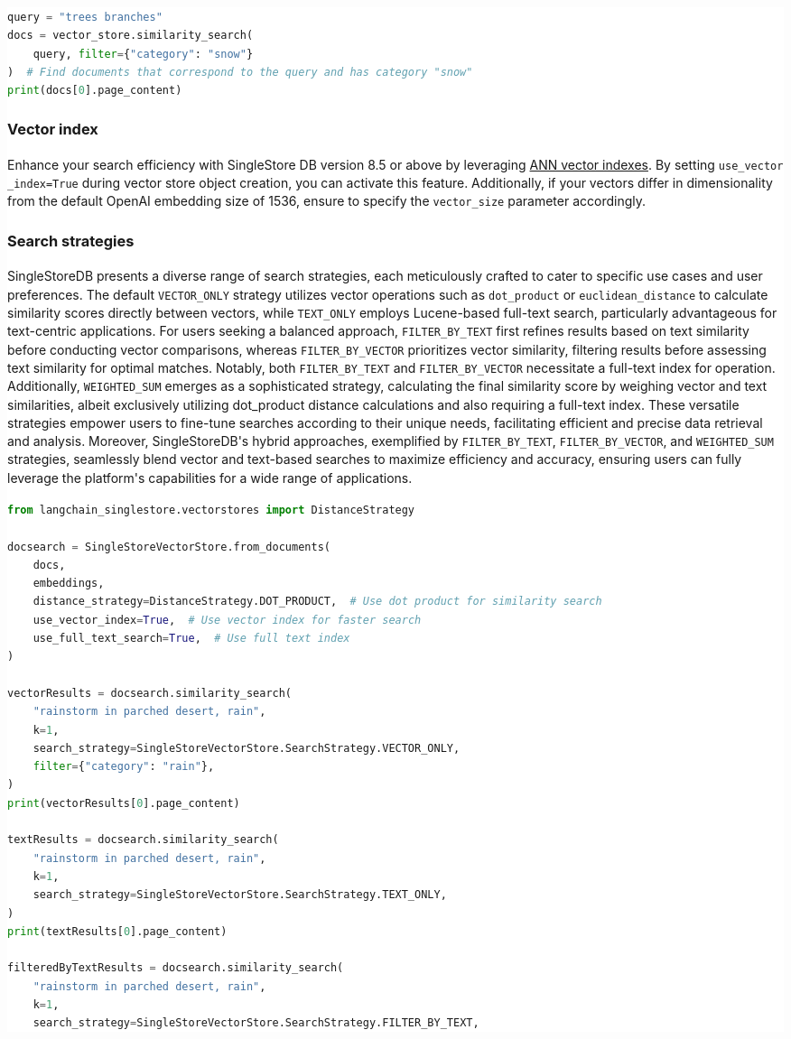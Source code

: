 ```python
query = "trees branches"
docs = vector_store.similarity_search(
    query, filter={"category": "snow"}
)  # Find documents that correspond to the query and has category "snow"
print(docs[0].page_content)
```

### Vector index

Enhance your search efficiency with SingleStore DB version 8.5 or above by leveraging [ANN vector indexes](https://docs.singlestore.com/cloud/reference/sql-reference/vector-functions/vector-indexing/). By setting `use_vector_index=True` during vector store object creation, you can activate this feature. Additionally, if your vectors differ in dimensionality from the default OpenAI embedding size of 1536, ensure to specify the `vector_size` parameter accordingly.

### Search strategies

SingleStoreDB presents a diverse range of search strategies, each meticulously crafted to cater to specific use cases and user preferences. The default `VECTOR_ONLY` strategy utilizes vector operations such as `dot_product` or `euclidean_distance` to calculate similarity scores directly between vectors, while `TEXT_ONLY` employs Lucene-based full-text search, particularly advantageous for text-centric applications. For users seeking a balanced approach, `FILTER_BY_TEXT` first refines results based on text similarity before conducting vector comparisons, whereas `FILTER_BY_VECTOR` prioritizes vector similarity, filtering results before assessing text similarity for optimal matches. Notably, both `FILTER_BY_TEXT` and `FILTER_BY_VECTOR` necessitate a full-text index for operation. Additionally, `WEIGHTED_SUM` emerges as a sophisticated strategy, calculating the final similarity score by weighing vector and text similarities, albeit exclusively utilizing dot_product distance calculations and also requiring a full-text index. These versatile strategies empower users to fine-tune searches according to their unique needs, facilitating efficient and precise data retrieval and analysis. Moreover, SingleStoreDB's hybrid approaches, exemplified by `FILTER_BY_TEXT`, `FILTER_BY_VECTOR`, and `WEIGHTED_SUM` strategies, seamlessly blend vector and text-based searches to maximize efficiency and accuracy, ensuring users can fully leverage the platform's capabilities for a wide range of applications.

```python
from langchain_singlestore.vectorstores import DistanceStrategy

docsearch = SingleStoreVectorStore.from_documents(
    docs,
    embeddings,
    distance_strategy=DistanceStrategy.DOT_PRODUCT,  # Use dot product for similarity search
    use_vector_index=True,  # Use vector index for faster search
    use_full_text_search=True,  # Use full text index
)

vectorResults = docsearch.similarity_search(
    "rainstorm in parched desert, rain",
    k=1,
    search_strategy=SingleStoreVectorStore.SearchStrategy.VECTOR_ONLY,
    filter={"category": "rain"},
)
print(vectorResults[0].page_content)

textResults = docsearch.similarity_search(
    "rainstorm in parched desert, rain",
    k=1,
    search_strategy=SingleStoreVectorStore.SearchStrategy.TEXT_ONLY,
)
print(textResults[0].page_content)

filteredByTextResults = docsearch.similarity_search(
    "rainstorm in parched desert, rain",
    k=1,
    search_strategy=SingleStoreVectorStore.SearchStrategy.FILTER_BY_TEXT,
```